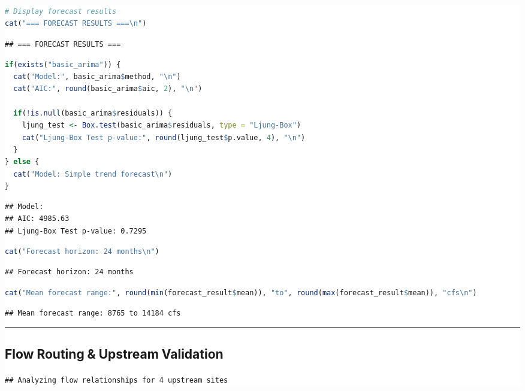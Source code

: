 ``` r
# Display forecast results
cat("=== FORECAST RESULTS ===\n")
```

```
## === FORECAST RESULTS ===
```

``` r
if(exists("basic_arima")) {
  cat("Model:", basic_arima$method, "\n")
  cat("AIC:", round(basic_arima$aic, 2), "\n")
  
  if(!is.null(basic_arima$residuals)) {
    ljung_test <- Box.test(basic_arima$residuals, type = "Ljung-Box")
    cat("Ljung-Box Test p-value:", round(ljung_test$p.value, 4), "\n")
  }
} else {
  cat("Model: Simple trend forecast\n")
}
```

```
## Model: 
## AIC: 4985.63 
## Ljung-Box Test p-value: 0.7295
```

``` r
cat("Forecast horizon: 24 months\n")
```

```
## Forecast horizon: 24 months
```

``` r
cat("Mean forecast range:", round(min(forecast_result$mean)), "to", round(max(forecast_result$mean)), "cfs\n")
```

```
## Mean forecast range: 8765 to 14184 cfs
```

---

## Flow Routing & Upstream Validation


```
## Analyzing flow relationships for 4 upstream sites
```
